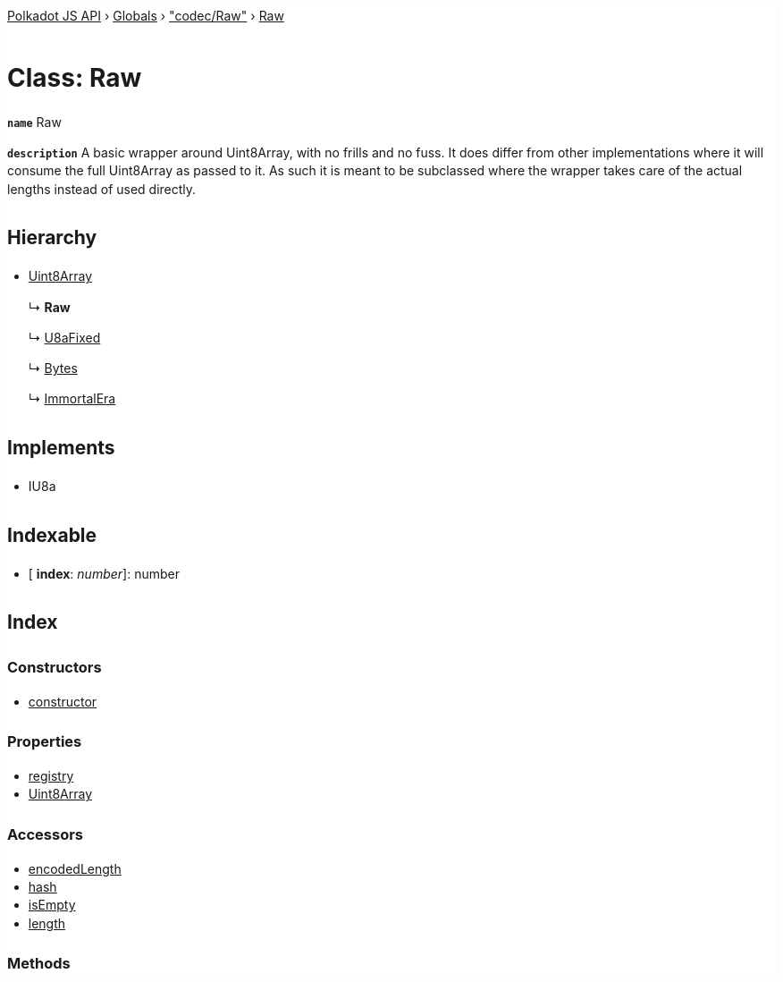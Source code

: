 [Polkadot JS API](../README.md) › [Globals](../globals.md) › ["codec/Raw"](../modules/_codec_raw_.md) › [Raw](_codec_raw_.raw.md)

# Class: Raw

**`name`** Raw

**`description`** 
A basic wrapper around Uint8Array, with no frills and no fuss. It does differ
from other implementations where it will consume the full Uint8Array as passed to it.
As such it is meant to be subclassed where the wrapper takes care of the
actual lengths instead of used directly.

## Hierarchy

* [Uint8Array](_codec_raw_.raw.md#static-uint8array)

  ↳ **Raw**

  ↳ [U8aFixed](_codec_u8afixed_.u8afixed.md)

  ↳ [Bytes](_primitive_bytes_.bytes.md)

  ↳ [ImmortalEra](_primitive_extrinsic_extrinsicera_.immortalera.md)

## Implements

* IU8a

## Indexable

* \[ **index**: *number*\]: number

## Index

### Constructors

* [constructor](_codec_raw_.raw.md#constructor)

### Properties

* [registry](_codec_raw_.raw.md#registry)
* [Uint8Array](_codec_raw_.raw.md#static-uint8array)

### Accessors

* [encodedLength](_codec_raw_.raw.md#encodedlength)
* [hash](_codec_raw_.raw.md#hash)
* [isEmpty](_codec_raw_.raw.md#isempty)
* [length](_codec_raw_.raw.md#length)

### Methods
